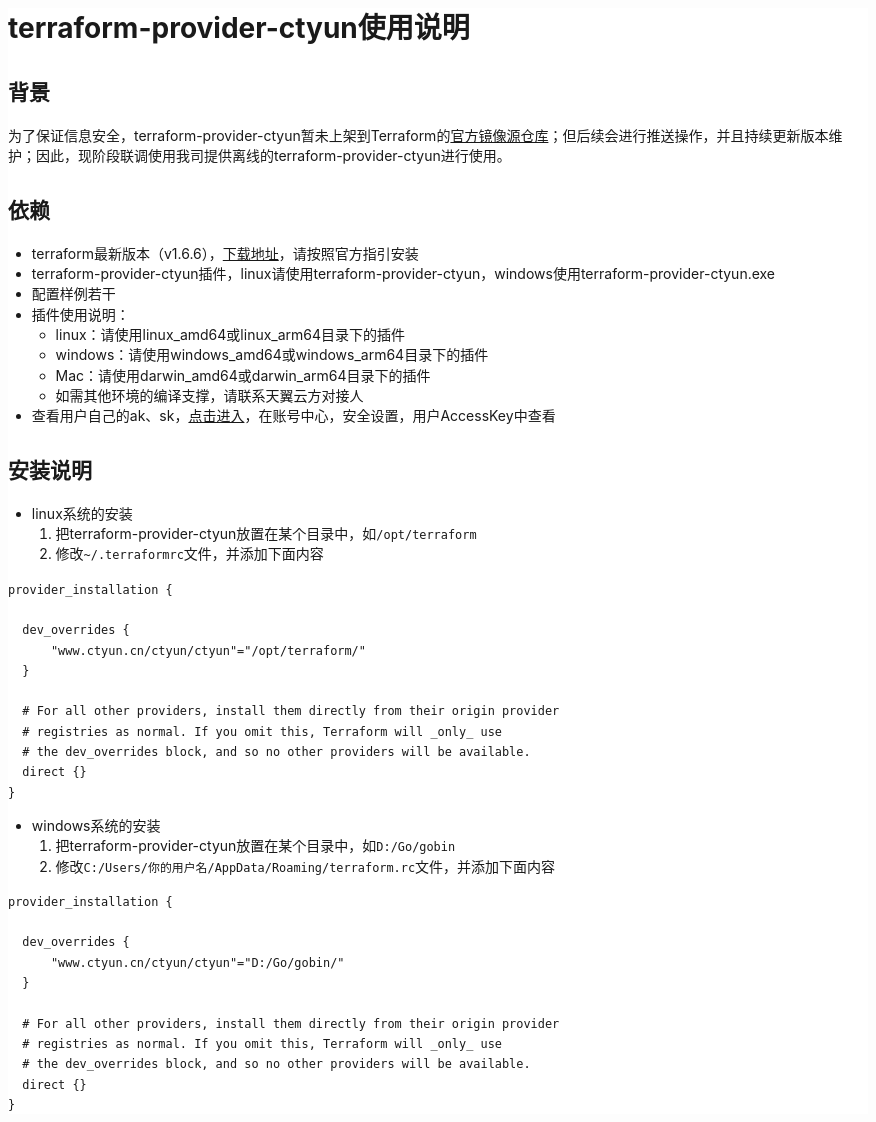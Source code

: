 # terraform-provider-ctyun使用说明



## 背景

为了保证信息安全，terraform-provider-ctyun暂未上架到Terraform的[官方镜像源仓库](https://registry.terraform.io/)；但后续会进行推送操作，并且持续更新版本维护；因此，现阶段联调使用我司提供离线的terraform-provider-ctyun进行使用。



## 依赖

- terraform最新版本（v1.6.6），[下载地址](https://developer.hashicorp.com/terraform/install)，请按照官方指引安装
- terraform-provider-ctyun插件，linux请使用terraform-provider-ctyun，windows使用terraform-provider-ctyun.exe
- 配置样例若干
- 插件使用说明：
  - linux：请使用linux_amd64或linux_arm64目录下的插件
  - windows：请使用windows_amd64或windows_arm64目录下的插件
  - Mac：请使用darwin_amd64或darwin_arm64目录下的插件
  - 如需其他环境的编译支撑，请联系天翼云方对接人
- 查看用户自己的ak、sk，[点击进入](https://www.ctyun.cn/console/user/setting)，在账号中心，安全设置，用户AccessKey中查看



##  安装说明

- linux系统的安装
  1. 把terraform-provider-ctyun放置在某个目录中，如`/opt/terraform`
  2. 修改`~/.terraformrc`文件，并添加下面内容

```
provider_installation {

  dev_overrides {
      "www.ctyun.cn/ctyun/ctyun"="/opt/terraform/"
  }

  # For all other providers, install them directly from their origin provider
  # registries as normal. If you omit this, Terraform will _only_ use
  # the dev_overrides block, and so no other providers will be available.
  direct {}
}
```

- windows系统的安装
  1. 把terraform-provider-ctyun放置在某个目录中，如`D:/Go/gobin`
  2. 修改`C:/Users/你的用户名/AppData/Roaming/terraform.rc`文件，并添加下面内容

```
provider_installation {

  dev_overrides {
      "www.ctyun.cn/ctyun/ctyun"="D:/Go/gobin/"
  }

  # For all other providers, install them directly from their origin provider
  # registries as normal. If you omit this, Terraform will _only_ use
  # the dev_overrides block, and so no other providers will be available.
  direct {}
}
```

